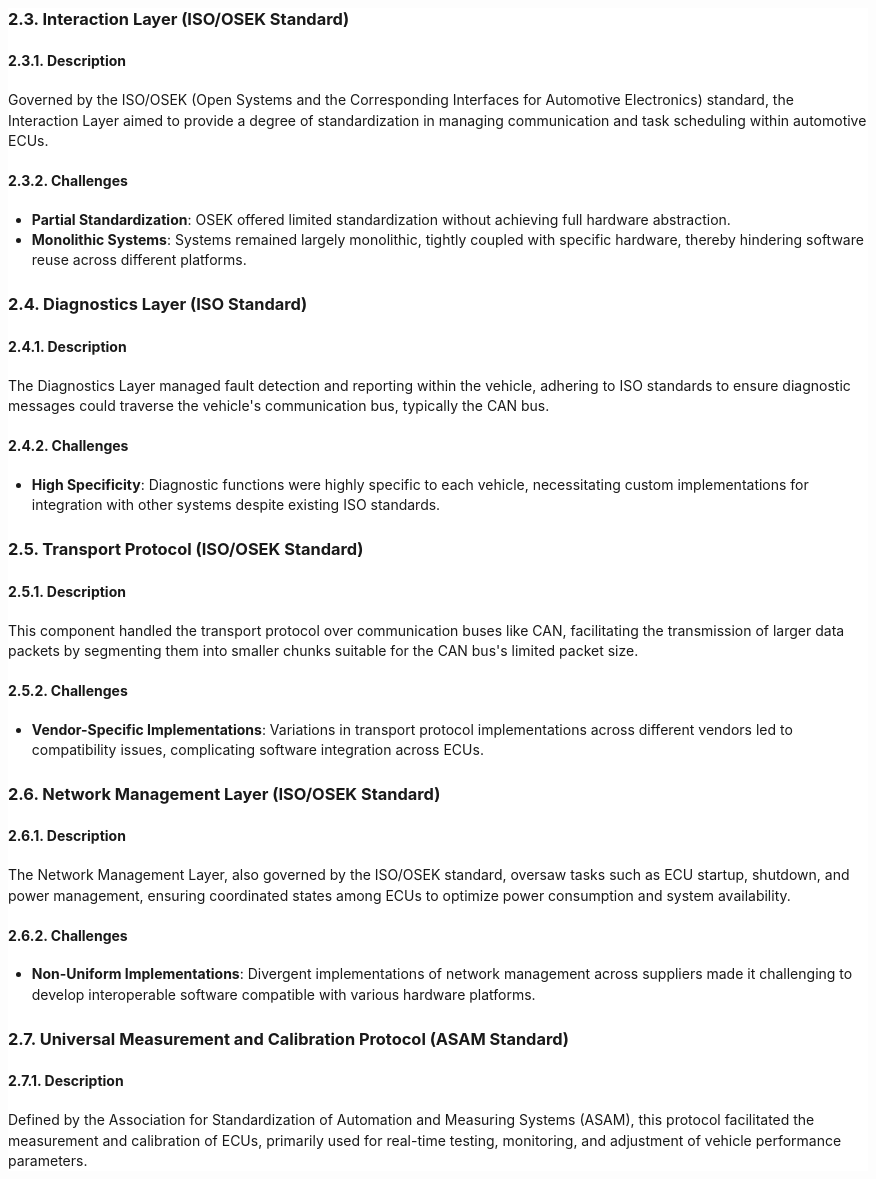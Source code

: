 ### 2.3. Interaction Layer (ISO/OSEK Standard)
#### 2.3.1. Description
Governed by the ISO/OSEK (Open Systems and the Corresponding Interfaces for Automotive Electronics) standard, the Interaction Layer aimed to provide a degree of standardization in managing communication and task scheduling within automotive ECUs.

#### 2.3.2. Challenges
- **Partial Standardization**: OSEK offered limited standardization without achieving full hardware abstraction.
- **Monolithic Systems**: Systems remained largely monolithic, tightly coupled with specific hardware, thereby hindering software reuse across different platforms.

### 2.4. Diagnostics Layer (ISO Standard)
#### 2.4.1. Description
The Diagnostics Layer managed fault detection and reporting within the vehicle, adhering to ISO standards to ensure diagnostic messages could traverse the vehicle's communication bus, typically the CAN bus.

#### 2.4.2. Challenges
- **High Specificity**: Diagnostic functions were highly specific to each vehicle, necessitating custom implementations for integration with other systems despite existing ISO standards.

### 2.5. Transport Protocol (ISO/OSEK Standard)
#### 2.5.1. Description
This component handled the transport protocol over communication buses like CAN, facilitating the transmission of larger data packets by segmenting them into smaller chunks suitable for the CAN bus's limited packet size.

#### 2.5.2. Challenges
- **Vendor-Specific Implementations**: Variations in transport protocol implementations across different vendors led to compatibility issues, complicating software integration across ECUs.

### 2.6. Network Management Layer (ISO/OSEK Standard)
#### 2.6.1. Description
The Network Management Layer, also governed by the ISO/OSEK standard, oversaw tasks such as ECU startup, shutdown, and power management, ensuring coordinated states among ECUs to optimize power consumption and system availability.

#### 2.6.2. Challenges
- **Non-Uniform Implementations**: Divergent implementations of network management across suppliers made it challenging to develop interoperable software compatible with various hardware platforms.

### 2.7. Universal Measurement and Calibration Protocol (ASAM Standard)
#### 2.7.1. Description
Defined by the Association for Standardization of Automation and Measuring Systems (ASAM), this protocol facilitated the measurement and calibration of ECUs, primarily used for real-time testing, monitoring, and adjustment of vehicle performance parameters.
